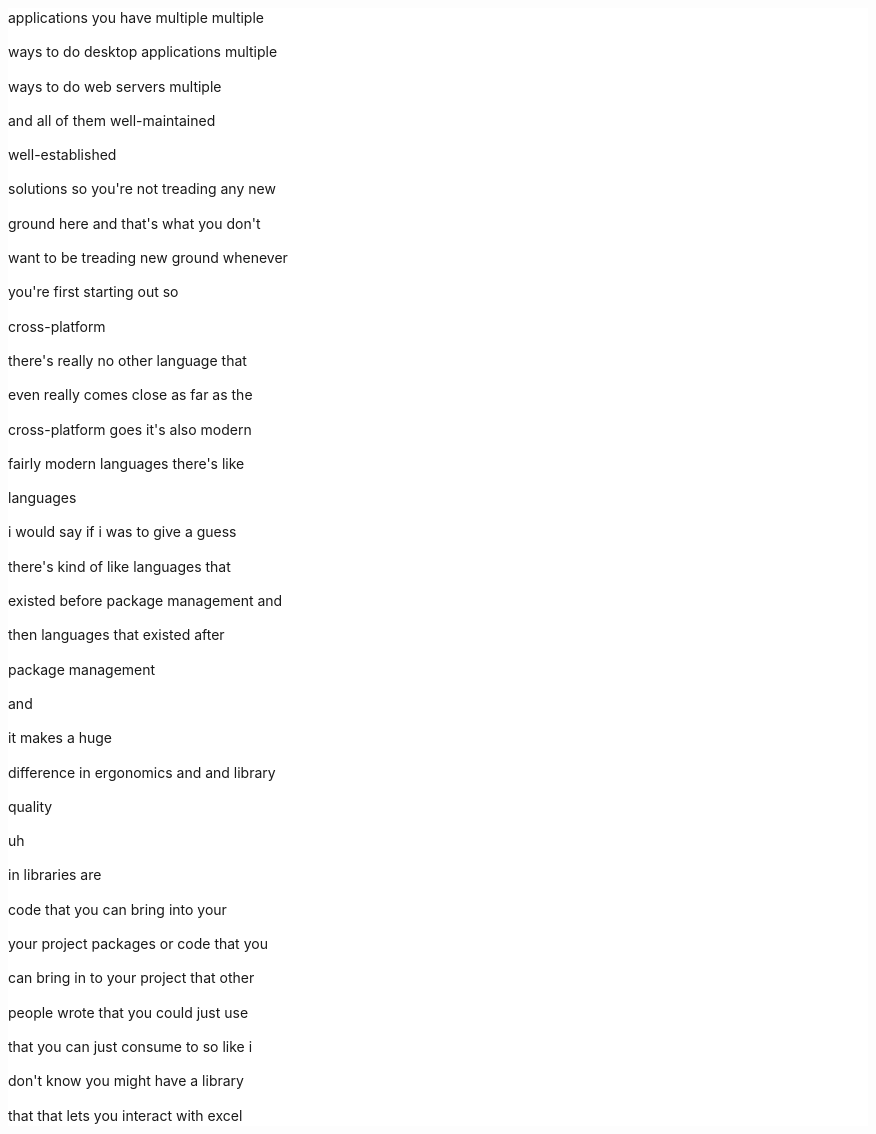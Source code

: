 applications you have multiple multiple

ways to do desktop applications multiple

ways to do web servers multiple

and all of them well-maintained

well-established

solutions so you&#39;re not treading any new

ground here and that&#39;s what you don&#39;t

want to be treading new ground whenever

you&#39;re first starting out so

cross-platform

there&#39;s really no other language that

even really comes close as far as the

cross-platform goes it&#39;s also modern

fairly modern languages there&#39;s like

languages

i would say if i was to give a guess

there&#39;s kind of like languages that

existed before package management and

then languages that existed after

package management

and

it makes a huge

difference in ergonomics and and library

quality

uh

in libraries are

code that you can bring into your

your project packages or code that you

can bring in to your project that other

people wrote that you could just use

that you can just consume to so like i

don&#39;t know you might have a library

that that lets you interact with excel
